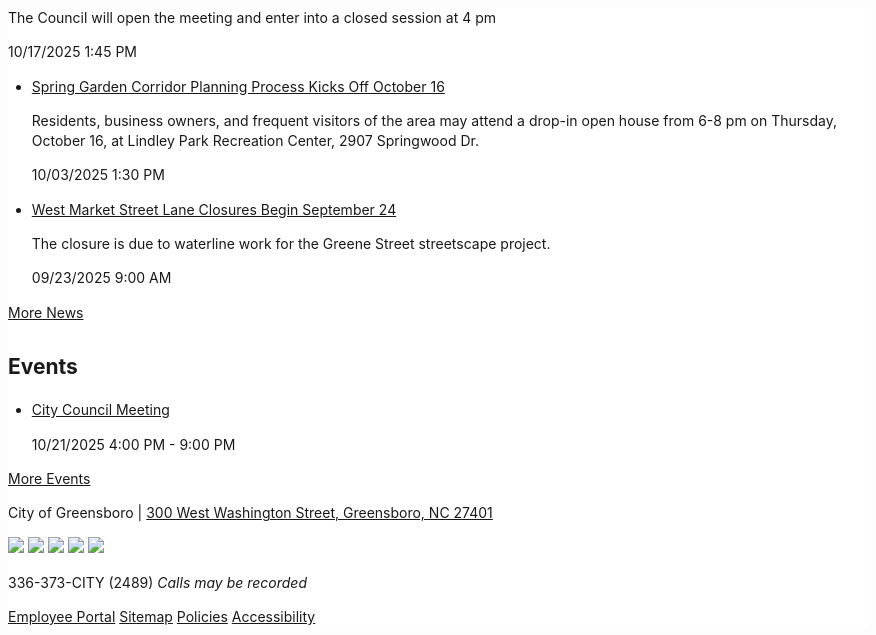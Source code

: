   The Council will open the meeting and enter into a closed session at 4 pm

  10/17/2025 1:45 PM
* [Spring Garden Corridor Planning Process Kicks Off October 16](https://www.greensboro-nc.gov/Home/Components/News/News/21357/36?backlist=%2fgovernment%2fcity-manager-s-office)

  Residents, business owners, and frequent visitors of the area may attend a drop-in open house from 6-8 pm on Thursday, October 16, at Lindley Park Recreation Center, 2907 Springwood Dr.

  10/03/2025 1:30 PM
* [West Market Street Lane Closures Begin September 24](https://www.greensboro-nc.gov/Home/Components/News/News/21297/36?backlist=%2fgovernment%2fcity-manager-s-office)

  The closure is due to waterline work for the Greene Street streetscape project.

  09/23/2025 9:00 AM

[More News](https://www.greensboro-nc.gov/government/city-news/city-news)



Events
------

* [City Council Meeting](https://www.greensboro-nc.gov/Home/Components/Calendar/Event/146773/23?backlist=%2fgovernment%2fcity-manager-s-office)

  10/21/2025 4:00 PM - 9:00 PM

[More Events](https://www.greensboro-nc.gov/government/city-news/city-calendar)

City of Greensboro | [300 West Washington Street, Greensboro, NC 27401](https://goo.gl/maps/14nxSnysXim "Google Maps")



[![](https://www.greensboro-nc.gov/home/showpublishedimage/15470/637927891417770000)](https://www.greensboro-nc.gov/?splash=http%3a%2f%2fwww.facebook.com%2fcityofgreensboro&____isexternal=true "Facebook")
[![](https://www.greensboro-nc.gov/home/showpublishedimage/15472/637927891725270000)](https://www.greensboro-nc.gov/?splash=https%3a%2f%2fwww.instagram.com%2fcityofgreensboro%2f&____isexternal=true "Instagram")
[![](https://www.greensboro-nc.gov/home/showpublishedimage/15474/637927891975770000)](https://www.greensboro-nc.gov/?splash=http%3a%2f%2ftwitter.com%2fgreensborocity&____isexternal=true "Twitter")
[![](https://www.greensboro-nc.gov/home/showpublishedimage/15476/637927892301870000)](https://www.youtube.com/user/CityofGreensboroNC "YouTube")
[![](https://www.greensboro-nc.gov/home/showpublishedimage/19891/637927892677500000)](https://www.greensboro-nc.gov/departments/executive/community-relations/ada-compliance "ADA Compliance")



336-373-CITY (2489) *Calls may be recorded*



[Employee Portal](https://www.greensboro-nc.gov/departments/information-technology/city-of-greensboro-employee-access)
[Sitemap](https://www.greensboro-nc.gov/i-want-to/site-map)
[Policies](https://www.greensboro-nc.gov/government/our-website-policy)
[Accessibility](https://www.greensboro-nc.gov/services/belonging-and-engagement/website-accessibility)
